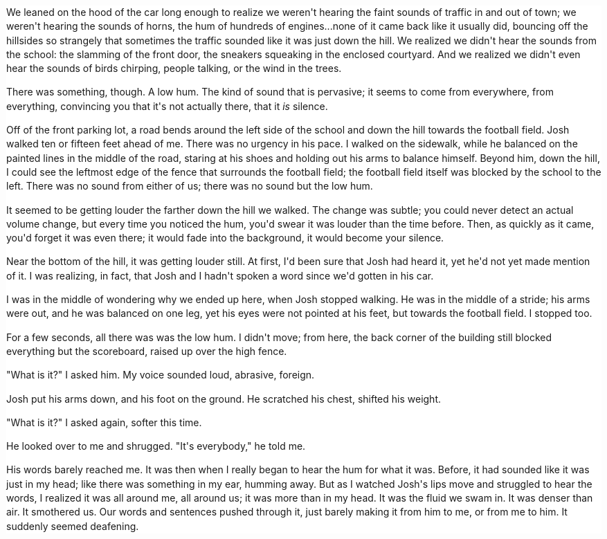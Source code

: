 We leaned on the hood of the car long enough to realize we weren't
hearing the faint sounds of traffic in and out of town; we weren't
hearing the sounds of horns, the hum of hundreds of engines\...none of
it came back like it usually did, bouncing off the hillsides so
strangely that sometimes the traffic sounded like it was just down the
hill. We realized we didn't hear the sounds from the school: the
slamming of the front door, the sneakers squeaking in the enclosed
courtyard. And we realized we didn't even hear the sounds of birds
chirping, people talking, or the wind in the trees.

There was something, though. A low hum. The kind of sound that is
pervasive; it seems to come from everywhere, from everything, convincing
you that it's not actually there, that it *is* silence.

Off of the front parking lot, a road bends around the left side of the
school and down the hill towards the football field. Josh walked ten or
fifteen feet ahead of me. There was no urgency in his pace. I walked on
the sidewalk, while he balanced on the painted lines in the middle of
the road, staring at his shoes and holding out his arms to balance
himself. Beyond him, down the hill, I could see the leftmost edge of the
fence that surrounds the football field; the football field itself was
blocked by the school to the left. There was no sound from either of us;
there was no sound but the low hum.

It seemed to be getting louder the farther down the hill we walked. The
change was subtle; you could never detect an actual volume change, but
every time you noticed the hum, you'd swear it was louder than the time
before. Then, as quickly as it came, you'd forget it was even there; it
would fade into the background, it would become your silence.

Near the bottom of the hill, it was getting louder still. At first, I'd
been sure that Josh had heard it, yet he'd not yet made mention of it. I
was realizing, in fact, that Josh and I hadn't spoken a word since we'd
gotten in his car.

I was in the middle of wondering why we ended up here, when Josh stopped
walking. He was in the middle of a stride; his arms were out, and he was
balanced on one leg, yet his eyes were not pointed at his feet, but
towards the football field. I stopped too.

For a few seconds, all there was was the low hum. I didn't move; from
here, the back corner of the building still blocked everything but the
scoreboard, raised up over the high fence.

"What is it?" I asked him. My voice sounded loud, abrasive, foreign.

Josh put his arms down, and his foot on the ground. He scratched his
chest, shifted his weight.

"What is it?" I asked again, softer this time.

He looked over to me and shrugged. "It's everybody," he told me.

His words barely reached me. It was then when I really began to hear the
hum for what it was. Before, it had sounded like it was just in my head;
like there was something in my ear, humming away. But as I watched
Josh's lips move and struggled to hear the words, I realized it was all
around me, all around us; it was more than in my head. It was the fluid
we swam in. It was denser than air. It smothered us. Our words and
sentences pushed through it, just barely making it from him to me, or
from me to him. It suddenly seemed deafening.

